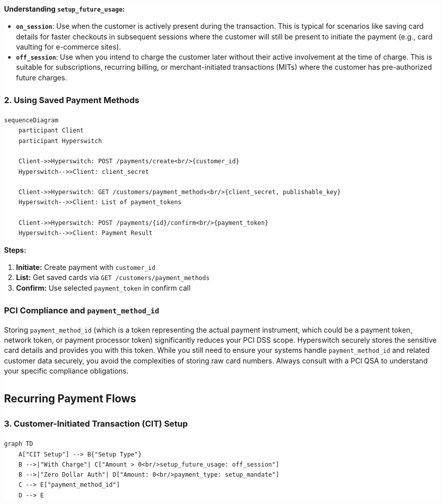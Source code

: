 **Understanding `setup_future_usage`:**

* **`on_session`**: Use when the customer is actively present during the transaction. This is typical for scenarios like saving card details for faster checkouts in subsequent sessions where the customer will still be present to initiate the payment (e.g., card vaulting for e-commerce sites).
* **`off_session`**: Use when you intend to charge the customer later without their active involvement at the time of charge. This is suitable for subscriptions, recurring billing, or merchant-initiated transactions (MITs) where the customer has pre-authorized future charges.

### 2. Using Saved Payment Methods

```mermaid
sequenceDiagram
    participant Client
    participant Hyperswitch
    
    Client->>Hyperswitch: POST /payments/create<br/>{customer_id}
    Hyperswitch-->>Client: client_secret
    
    Client->>Hyperswitch: GET /customers/payment_methods<br/>{client_secret, publishable_key}
    Hyperswitch-->>Client: List of payment_tokens
    
    Client->>Hyperswitch: POST /payments/{id}/confirm<br/>{payment_token}
    Hyperswitch-->>Client: Payment Result
```

**Steps:**

1. **Initiate:** Create payment with `customer_id`
2. **List:** Get saved cards via `GET /customers/payment_methods`
3. **Confirm:** Use selected `payment_token` in confirm call

### PCI Compliance and `payment_method_id`

Storing `payment_method_id` (which is a token representing the actual payment instrument, which could be a payment token, network token, or payment processor token) significantly reduces your PCI DSS scope. Hyperswitch securely stores the sensitive card details and provides you with this token. While you still need to ensure your systems handle `payment_method_id` and related customer data securely, you avoid the complexities of storing raw card numbers. Always consult with a PCI QSA to understand your specific compliance obligations.

## Recurring Payment Flows

### 3. Customer-Initiated Transaction (CIT) Setup

```mermaid
graph TD
    A["CIT Setup"] --> B{"Setup Type"}
    B -->|"With Charge"| C["Amount > 0<br/>setup_future_usage: off_session"]
    B -->|"Zero Dollar Auth"| D["Amount: 0<br/>payment_type: setup_mandate"]
    C --> E["payment_method_id"]
    D --> E
```
